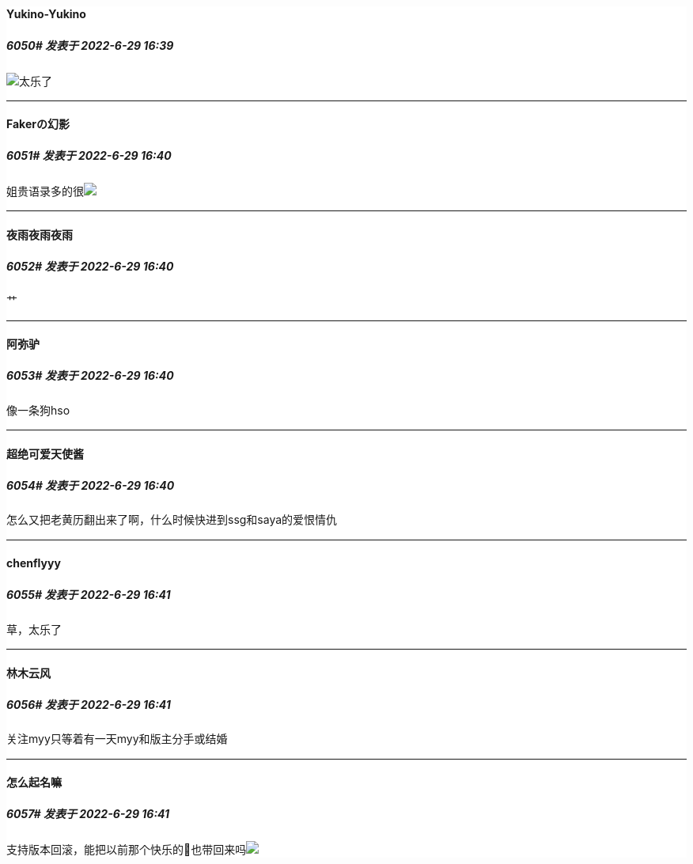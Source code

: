 ####  Yukino-Yukino  
##### 6050#       发表于 2022-6-29 16:39

<img src="https://static.saraba1st.com/image/smiley/face2017/066.png" referrerpolicy="no-referrer">太乐了

*****

####  Fakerの幻影  
##### 6051#       发表于 2022-6-29 16:40

姐贵语录多的很<img src="https://static.saraba1st.com/image/smiley/face2017/067.png" referrerpolicy="no-referrer">

*****

####  夜雨夜雨夜雨  
##### 6052#       发表于 2022-6-29 16:40

艹

*****

####  阿弥驴  
##### 6053#       发表于 2022-6-29 16:40

像一条狗hso

*****

####  超绝可爱天使酱  
##### 6054#       发表于 2022-6-29 16:40

怎么又把老黄历翻出来了啊，什么时候快进到ssg和saya的爱恨情仇

*****

####  chenflyyy  
##### 6055#       发表于 2022-6-29 16:41

草，太乐了

*****

####  林木云风  
##### 6056#       发表于 2022-6-29 16:41

关注myy只等着有一天myy和版主分手或结婚

*****

####  怎么起名嘛  
##### 6057#       发表于 2022-6-29 16:41

支持版本回滚，能把以前那个快乐的🦈也带回来吗<img src="https://static.saraba1st.com/image/smiley/face2017/137.gif" referrerpolicy="no-referrer">
